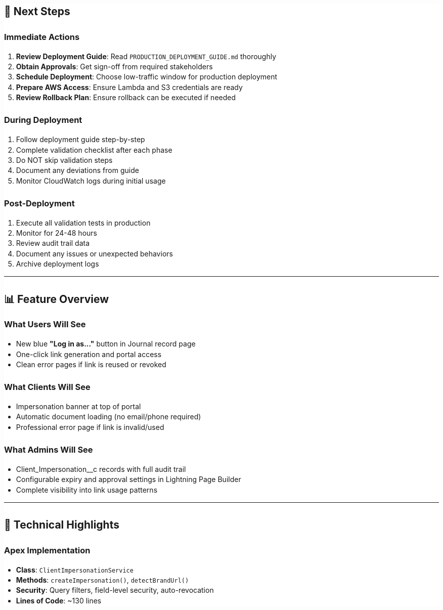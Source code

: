 
## 🎯 Next Steps

### Immediate Actions
1. **Review Deployment Guide**: Read `PRODUCTION_DEPLOYMENT_GUIDE.md` thoroughly
2. **Obtain Approvals**: Get sign-off from required stakeholders
3. **Schedule Deployment**: Choose low-traffic window for production deployment
4. **Prepare AWS Access**: Ensure Lambda and S3 credentials are ready
5. **Review Rollback Plan**: Ensure rollback can be executed if needed

### During Deployment
1. Follow deployment guide step-by-step
2. Complete validation checklist after each phase
3. Do NOT skip validation steps
4. Document any deviations from guide
5. Monitor CloudWatch logs during initial usage

### Post-Deployment
1. Execute all validation tests in production
2. Monitor for 24-48 hours
3. Review audit trail data
4. Document any issues or unexpected behaviors
5. Archive deployment logs

---

## 📊 Feature Overview

### What Users Will See
- New blue **"Log in as..."** button in Journal record page
- One-click link generation and portal access
- Clean error pages if link is reused or revoked

### What Clients Will See
- Impersonation banner at top of portal
- Automatic document loading (no email/phone required)
- Professional error page if link is invalid/used

### What Admins Will See
- Client_Impersonation__c records with full audit trail
- Configurable expiry and approval settings in Lightning Page Builder
- Complete visibility into link usage patterns

---

## 🔧 Technical Highlights

### Apex Implementation
- **Class**: `ClientImpersonationService`
- **Methods**: `createImpersonation()`, `detectBrandUrl()`
- **Security**: Query filters, field-level security, auto-revocation
- **Lines of Code**: ~130 lines
